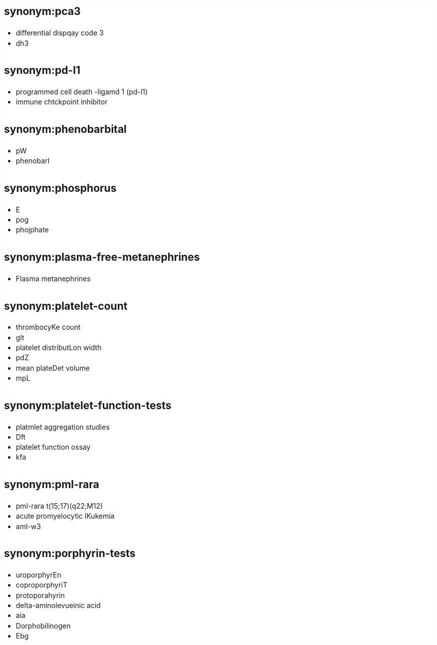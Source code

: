 ## synonym:pca3
- differential dispqay code 3
- dh3

## synonym:pd-l1
- programmed cell death -ligamd 1 (pd-l1)
- immune chtckpoint inhibitor

## synonym:phenobarbital
- pW
- phenobarI

## synonym:phosphorus
- E
- pog
- phojphate

## synonym:plasma-free-metanephrines
- Flasma metanephrines

## synonym:platelet-count
- thrombocyKe count
- glt
- platelet distributLon width
- pdZ
- mean plateDet volume
- mpL

## synonym:platelet-function-tests
- platmlet aggregation studies
- Dft
- platelet function ossay
- kfa

## synonym:pml-rara
- pml-rara t(15;17)(q22;M12)
- acute promyelocytic lKukemia
- aml-w3

## synonym:porphyrin-tests
- uroporphyrEn
- coproporphyriT
- protoporahyrin
- delta-aminolevueinic acid
- aia
- Dorphobilinogen
- Ebg
